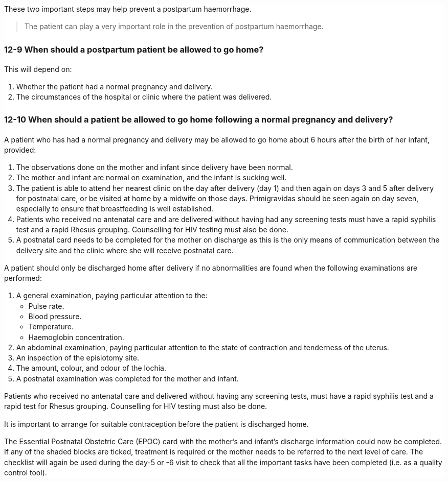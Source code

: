 These two important steps may help prevent a postpartum haemorrhage.

> The patient can play a very important role in the prevention of postpartum haemorrhage.

### 12-9 When should a postpartum patient be allowed to go home?

This will depend on:

1.	Whether the patient had a normal pregnancy and delivery.
2.	The circumstances of the hospital or clinic where the patient was delivered.

### 12-10 When should a patient be allowed to go home following a normal pregnancy and delivery?

A patient who has had a normal pregnancy and delivery may be allowed to go home about 6 hours after the birth of her infant, provided:

1.	The observations done on the mother and infant since delivery have been normal.
2.	The mother and infant are normal on examination, and the infant is sucking well.
3.	The patient is able to attend her nearest clinic on the day after delivery (day 1) and then again on days 3 and 5 after delivery for postnatal care, or be visited at home by a midwife on those days. Primigravidas should be seen again on day seven, especially to ensure that breastfeeding is well established.
4.	Patients who received no antenatal care and are delivered without having had any screening tests must have a rapid syphilis test and a rapid Rhesus grouping. Counselling for HIV testing must also be done.
5.	A postnatal card needs to be completed for the mother on discharge as this is the only means of communication between the delivery site and the clinic where she will receive postnatal care.

A patient should only be discharged home after delivery if no abnormalities are found when the following examinations are performed:

1.	A general examination, paying particular attention to the:
	*	Pulse rate.
	*	Blood pressure.
	*	Temperature.
	*	Haemoglobin concentration.
2.	An abdominal examination, paying particular attention to the state of contraction and tenderness of the uterus.
3.	An inspection of the episiotomy site.
4.	The amount, colour, and odour of the lochia.
5.	A postnatal examination was completed for the mother and infant.

Patients who received no antenatal care and delivered without having any screening tests, must have a rapid syphilis test and a rapid test for Rhesus grouping. Counselling for HIV testing must also be done.

It is important to arrange for suitable contraception before the patient is discharged home.

The Essential Postnatal Obstetric Care (EPOC) card with the mother’s and infant’s discharge information could now be completed. If any of the shaded blocks are ticked, treatment is required or the mother needs to be referred to the next level of care.  The checklist will again be used during the day-5 or -6 visit to check that all the important tasks have been completed (i.e. as a quality control tool).
